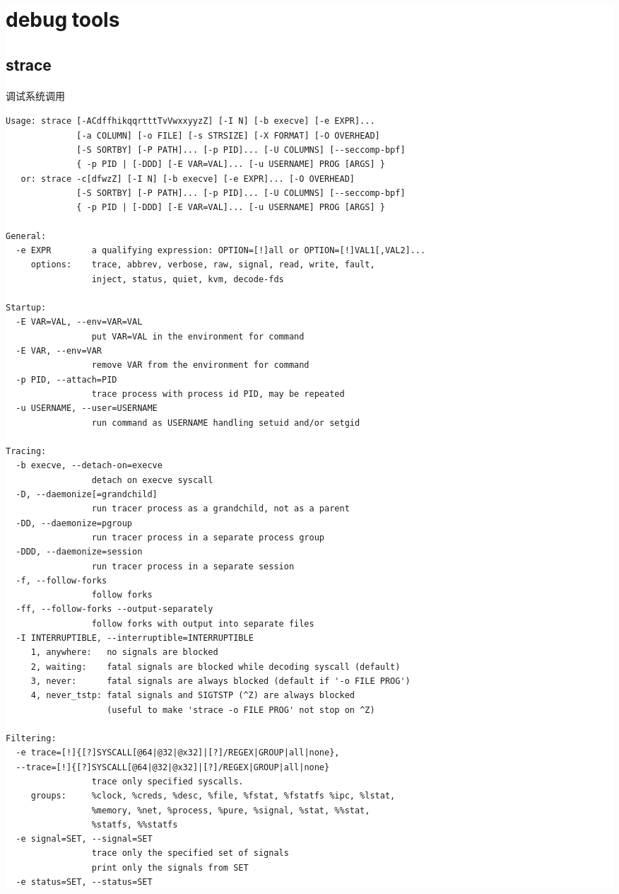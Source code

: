 

# debug tools


## strace

调试系统调用

```
Usage: strace [-ACdffhikqqrtttTvVwxxyyzZ] [-I N] [-b execve] [-e EXPR]...
              [-a COLUMN] [-o FILE] [-s STRSIZE] [-X FORMAT] [-O OVERHEAD]
              [-S SORTBY] [-P PATH]... [-p PID]... [-U COLUMNS] [--seccomp-bpf]
              { -p PID | [-DDD] [-E VAR=VAL]... [-u USERNAME] PROG [ARGS] }
   or: strace -c[dfwzZ] [-I N] [-b execve] [-e EXPR]... [-O OVERHEAD]
              [-S SORTBY] [-P PATH]... [-p PID]... [-U COLUMNS] [--seccomp-bpf]
              { -p PID | [-DDD] [-E VAR=VAL]... [-u USERNAME] PROG [ARGS] }

General:
  -e EXPR        a qualifying expression: OPTION=[!]all or OPTION=[!]VAL1[,VAL2]...
     options:    trace, abbrev, verbose, raw, signal, read, write, fault,
                 inject, status, quiet, kvm, decode-fds

Startup:
  -E VAR=VAL, --env=VAR=VAL
                 put VAR=VAL in the environment for command
  -E VAR, --env=VAR
                 remove VAR from the environment for command
  -p PID, --attach=PID
                 trace process with process id PID, may be repeated
  -u USERNAME, --user=USERNAME
                 run command as USERNAME handling setuid and/or setgid

Tracing:
  -b execve, --detach-on=execve
                 detach on execve syscall
  -D, --daemonize[=grandchild]
                 run tracer process as a grandchild, not as a parent
  -DD, --daemonize=pgroup
                 run tracer process in a separate process group
  -DDD, --daemonize=session
                 run tracer process in a separate session
  -f, --follow-forks
                 follow forks
  -ff, --follow-forks --output-separately
                 follow forks with output into separate files
  -I INTERRUPTIBLE, --interruptible=INTERRUPTIBLE
     1, anywhere:   no signals are blocked
     2, waiting:    fatal signals are blocked while decoding syscall (default)
     3, never:      fatal signals are always blocked (default if '-o FILE PROG')
     4, never_tstp: fatal signals and SIGTSTP (^Z) are always blocked
                    (useful to make 'strace -o FILE PROG' not stop on ^Z)

Filtering:
  -e trace=[!]{[?]SYSCALL[@64|@32|@x32]|[?]/REGEX|GROUP|all|none},
  --trace=[!]{[?]SYSCALL[@64|@32|@x32]|[?]/REGEX|GROUP|all|none}
                 trace only specified syscalls.
     groups:     %clock, %creds, %desc, %file, %fstat, %fstatfs %ipc, %lstat,
                 %memory, %net, %process, %pure, %signal, %stat, %%stat,
                 %statfs, %%statfs
  -e signal=SET, --signal=SET
                 trace only the specified set of signals
                 print only the signals from SET
  -e status=SET, --status=SET
```